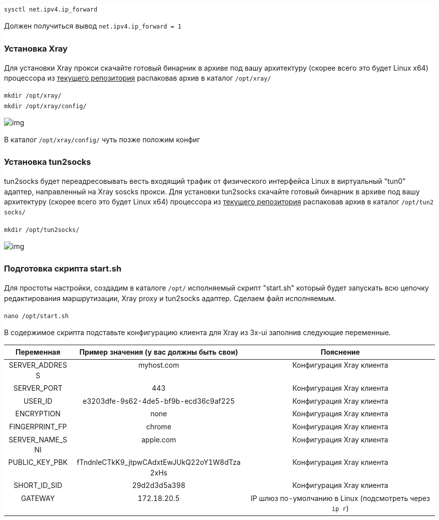 ```
sysctl net.ipv4.ip_forward
```

Должен получиться вывод ```net.ipv4.ip_forward = 1```


### Установка Xray

Для установки Xray прокси скачайте готовый бинарник в архиве под вашу архитектуру (скорее всего это будет Linux x64) процессора из [текущего репозитория](https://github.com/XTLS/Xray-core/releases/) распаковав архив в каталог ```/opt/xray/```

```
mkdir /opt/xray/
mkdir /opt/xray/config/
```


![img](Demonstration/2.3.png)

В каталог ```/opt/xray/config/``` чуть позже положим конфиг

### Установка tun2socks

tun2socks будет переадресовывать весть входящий трафик от физического интерфейса Linux в виртуальный "tun0" адаптер, направленный на Xray soscks прокси.
Для установки tun2socks скачайте готовый бинарник в архиве под вашу архитектуру (скорее всего это будет Linux x64) процессора из [текущего репозитория](https://github.com/xjasonlyu/tun2socks/releases/) распаковав архив в каталог ```/opt/tun2socks/```

```
mkdir /opt/tun2socks/
```

![img](Demonstration/2.4.png)


<a name='R_Xray_2_setup'></a>
### Подготовка скрипта start.sh

Для простоты настройки, создадим в каталоге ```/opt/``` исполняемый скрипт "start.sh" который будет запускать всю цепочку редактирования маршрутизации, Xray proxy и tun2socks адаптер.
Сделаем файл исполняемым.

```
nano /opt/start.sh
```

В содержимое скрипта подставьте конфигурацию клиента для Xray из 3x-ui заполнив следующие переменные. 

| Переменная | Пример значения (у вас должны быть свои) | Пояснение | 
|:----------:|:----------:|:----------:|
| SERVER_ADDRESS    | myhost.com   | Конфигурация Xray клиента  |
| SERVER_PORT    | 443   | Конфигурация Xray клиента  |
| USER_ID    | e3203dfe-9s62-4de5-bf9b-ecd36c9af225   | Конфигурация Xray клиента  |
| ENCRYPTION    | none   | Конфигурация Xray клиента  |
| FINGERPRINT_FP    | chrome   | Конфигурация Xray клиента  |
| SERVER_NAME_SNI    | apple.com   | Конфигурация Xray клиента  |
| PUBLIC_KEY_PBK    | fTndnleCTkK9_jtpwCAdxtEwJUkQ22oY1W8dTza2xHs   | Конфигурация Xray клиента  |
| SHORT_ID_SID    | 29d2d3d5a398   | Конфигурация Xray клиента  |
| GATEWAY    | 172.18.20.5   | IP шлюз по-умолчанию в Linux (подсмотреть через ```ip r```)|